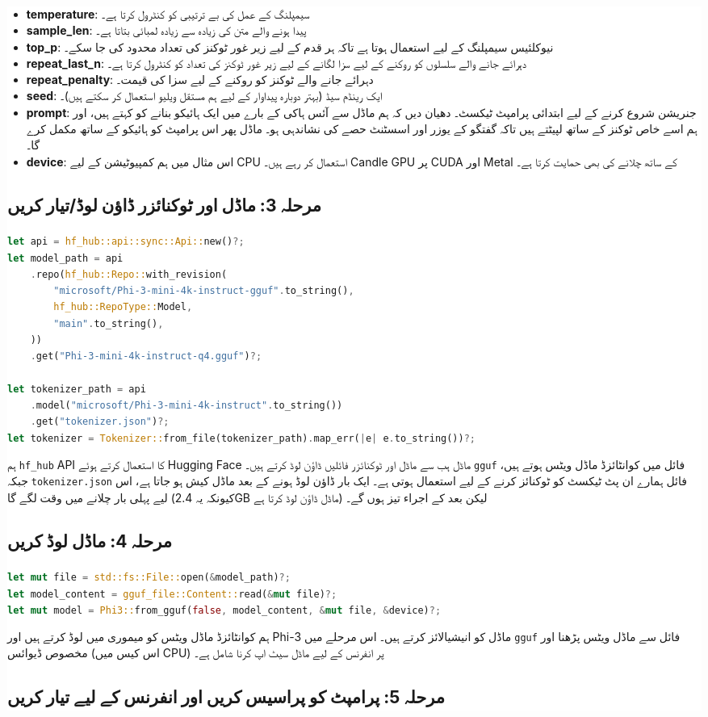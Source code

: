 - **temperature**: سیمپلنگ کے عمل کی بے ترتیبی کو کنٹرول کرتا ہے۔
- **sample_len**: پیدا ہونے والے متن کی زیادہ سے زیادہ لمبائی بتاتا ہے۔
- **top_p**: نیوکلئیس سیمپلنگ کے لیے استعمال ہوتا ہے تاکہ ہر قدم کے لیے زیر غور ٹوکنز کی تعداد محدود کی جا سکے۔
- **repeat_last_n**: دہرائے جانے والے سلسلوں کو روکنے کے لیے سزا لگانے کے لیے زیر غور ٹوکنز کی تعداد کو کنٹرول کرتا ہے۔
- **repeat_penalty**: دہرائے جانے والے ٹوکنز کو روکنے کے لیے سزا کی قیمت۔
- **seed**: ایک رینڈم سیڈ (بہتر دوبارہ پیداوار کے لیے ہم مستقل ویلیو استعمال کر سکتے ہیں)۔
- **prompt**: جنریشن شروع کرنے کے لیے ابتدائی پرامپٹ ٹیکسٹ۔ دھیان دیں کہ ہم ماڈل سے آئس ہاکی کے بارے میں ایک ہائیکو بنانے کو کہتے ہیں، اور ہم اسے خاص ٹوکنز کے ساتھ لپیٹتے ہیں تاکہ گفتگو کے یوزر اور اسسٹنٹ حصے کی نشاندہی ہو۔ ماڈل پھر اس پرامپٹ کو ہائیکو کے ساتھ مکمل کرے گا۔
- **device**: اس مثال میں ہم کمپیوٹیشن کے لیے CPU استعمال کر رہے ہیں۔ Candle GPU پر CUDA اور Metal کے ساتھ چلانے کی بھی حمایت کرتا ہے۔

## مرحلہ 3: ماڈل اور ٹوکنائزر ڈاؤن لوڈ/تیار کریں

```rust
let api = hf_hub::api::sync::Api::new()?;
let model_path = api
    .repo(hf_hub::Repo::with_revision(
        "microsoft/Phi-3-mini-4k-instruct-gguf".to_string(),
        hf_hub::RepoType::Model,
        "main".to_string(),
    ))
    .get("Phi-3-mini-4k-instruct-q4.gguf")?;

let tokenizer_path = api
    .model("microsoft/Phi-3-mini-4k-instruct".to_string())
    .get("tokenizer.json")?;
let tokenizer = Tokenizer::from_file(tokenizer_path).map_err(|e| e.to_string())?;
```

ہم `hf_hub` API کا استعمال کرتے ہوئے Hugging Face ماڈل ہب سے ماڈل اور ٹوکنائزر فائلیں ڈاؤن لوڈ کرتے ہیں۔ `gguf` فائل میں کوانٹائزڈ ماڈل ویٹس ہوتے ہیں، جبکہ `tokenizer.json` فائل ہمارے ان پٹ ٹیکسٹ کو ٹوکنائز کرنے کے لیے استعمال ہوتی ہے۔ ایک بار ڈاؤن لوڈ ہونے کے بعد ماڈل کیش ہو جاتا ہے، اس لیے پہلی بار چلانے میں وقت لگے گا (کیونکہ یہ 2.4GB ماڈل ڈاؤن لوڈ کرتا ہے) لیکن بعد کے اجراء تیز ہوں گے۔

## مرحلہ 4: ماڈل لوڈ کریں

```rust
let mut file = std::fs::File::open(&model_path)?;
let model_content = gguf_file::Content::read(&mut file)?;
let mut model = Phi3::from_gguf(false, model_content, &mut file, &device)?;
```

ہم کوانٹائزڈ ماڈل ویٹس کو میموری میں لوڈ کرتے ہیں اور Phi-3 ماڈل کو انیشیالائز کرتے ہیں۔ اس مرحلے میں `gguf` فائل سے ماڈل ویٹس پڑھنا اور مخصوص ڈیوائس (اس کیس میں CPU) پر انفرنس کے لیے ماڈل سیٹ اپ کرنا شامل ہے۔

## مرحلہ 5: پرامپٹ کو پراسیس کریں اور انفرنس کے لیے تیار کریں
